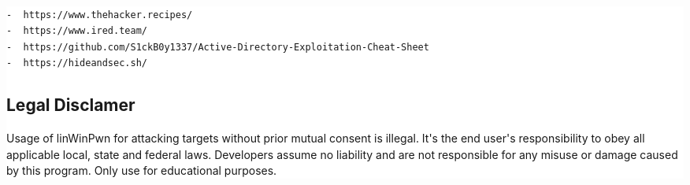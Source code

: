     -  https://www.thehacker.recipes/
    -  https://www.ired.team/
    -  https://github.com/S1ckB0y1337/Active-Directory-Exploitation-Cheat-Sheet
    -  https://hideandsec.sh/
## Legal Disclamer
Usage of linWinPwn for attacking targets without prior mutual consent is illegal. It's the end user's responsibility to obey all applicable local, state and federal laws. Developers assume no liability and are not responsible for any misuse or damage caused by this program. Only use for educational purposes.
